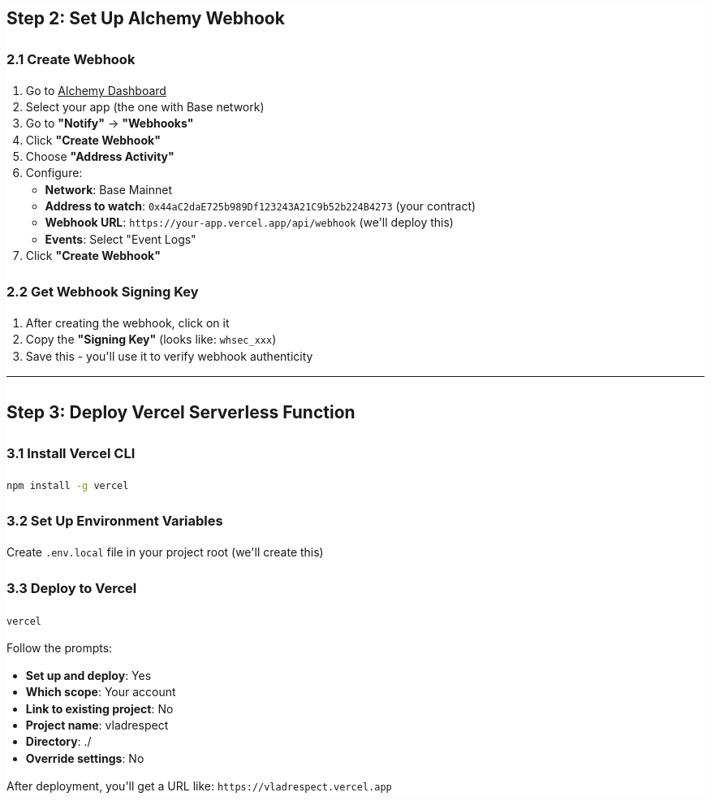 
## Step 2: Set Up Alchemy Webhook

### 2.1 Create Webhook

1. Go to [Alchemy Dashboard](https://dashboard.alchemy.com)
2. Select your app (the one with Base network)
3. Go to **"Notify"** → **"Webhooks"**
4. Click **"Create Webhook"**
5. Choose **"Address Activity"**
6. Configure:
   - **Network**: Base Mainnet
   - **Address to watch**: `0x44aC2daE725b989Df123243A21C9b52b224B4273` (your contract)
   - **Webhook URL**: `https://your-app.vercel.app/api/webhook` (we'll deploy this)
   - **Events**: Select "Event Logs"
7. Click **"Create Webhook"**

### 2.2 Get Webhook Signing Key

1. After creating the webhook, click on it
2. Copy the **"Signing Key"** (looks like: `whsec_xxx`)
3. Save this - you'll use it to verify webhook authenticity

---

## Step 3: Deploy Vercel Serverless Function

### 3.1 Install Vercel CLI

```bash
npm install -g vercel
```

### 3.2 Set Up Environment Variables

Create `.env.local` file in your project root (we'll create this)

### 3.3 Deploy to Vercel

```bash
vercel
```

Follow the prompts:

- **Set up and deploy**: Yes
- **Which scope**: Your account
- **Link to existing project**: No
- **Project name**: vladrespect
- **Directory**: ./
- **Override settings**: No

After deployment, you'll get a URL like: `https://vladrespect.vercel.app`
